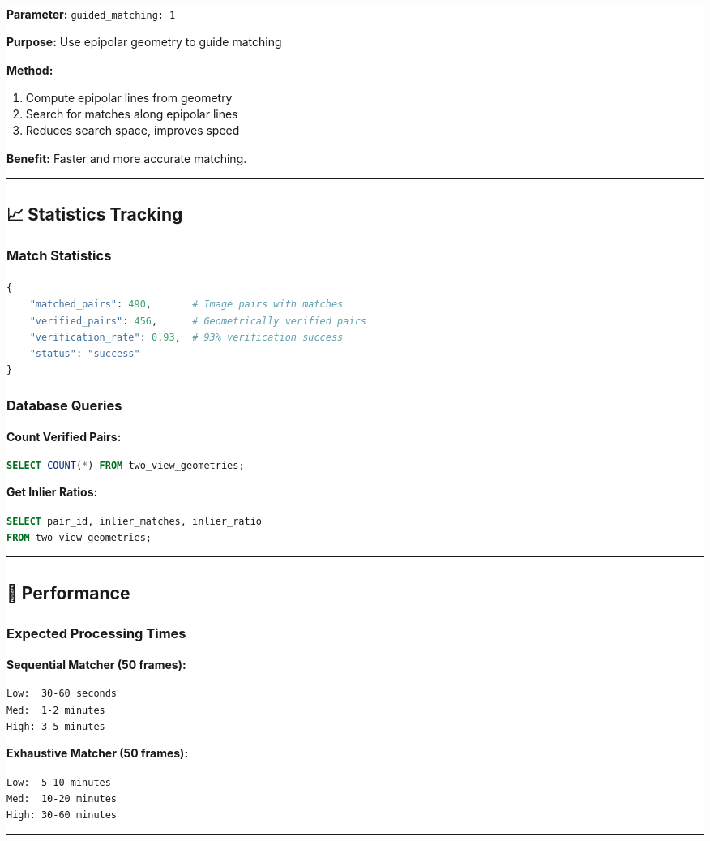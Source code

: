 **Parameter:** `guided_matching: 1`

**Purpose:** Use epipolar geometry to guide matching

**Method:**
1. Compute epipolar lines from geometry
2. Search for matches along epipolar lines
3. Reduces search space, improves speed

**Benefit:** Faster and more accurate matching.

---

## 📈 Statistics Tracking

### Match Statistics

```python
{
    "matched_pairs": 490,       # Image pairs with matches
    "verified_pairs": 456,      # Geometrically verified pairs
    "verification_rate": 0.93,  # 93% verification success
    "status": "success"
}
```

### Database Queries

**Count Verified Pairs:**
```sql
SELECT COUNT(*) FROM two_view_geometries;
```

**Get Inlier Ratios:**
```sql
SELECT pair_id, inlier_matches, inlier_ratio 
FROM two_view_geometries;
```

---

## 🚀 Performance

### Expected Processing Times

**Sequential Matcher (50 frames):**
```
Low:  30-60 seconds
Med:  1-2 minutes
High: 3-5 minutes
```

**Exhaustive Matcher (50 frames):**
```
Low:  5-10 minutes
Med:  10-20 minutes
High: 30-60 minutes
```

---